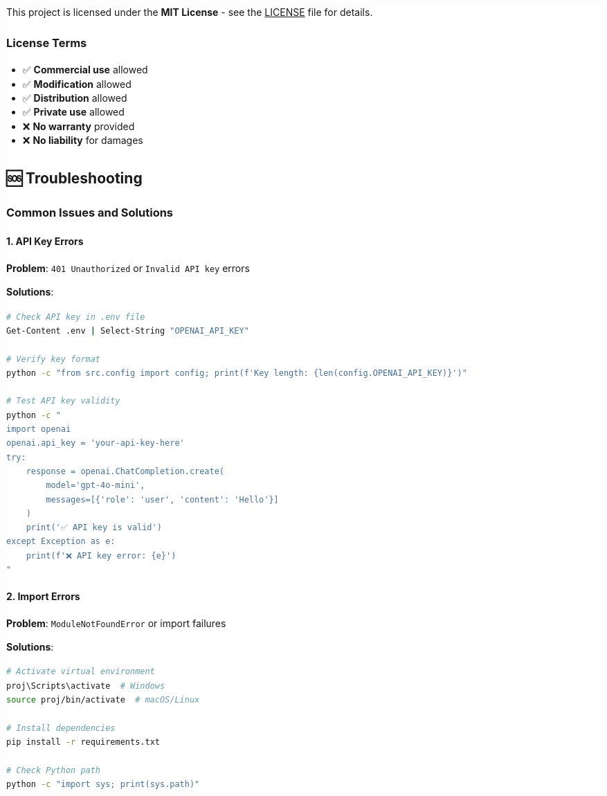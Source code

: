 This project is licensed under the **MIT License** - see the [LICENSE](LICENSE) file for details.

### **License Terms**

- ✅ **Commercial use** allowed
- ✅ **Modification** allowed
- ✅ **Distribution** allowed
- ✅ **Private use** allowed
- ❌ **No warranty** provided
- ❌ **No liability** for damages

## 🆘 Troubleshooting

### **Common Issues and Solutions**

#### **1. API Key Errors**

**Problem**: `401 Unauthorized` or `Invalid API key` errors

**Solutions**:
```bash
# Check API key in .env file
Get-Content .env | Select-String "OPENAI_API_KEY"

# Verify key format
python -c "from src.config import config; print(f'Key length: {len(config.OPENAI_API_KEY)}')"

# Test API key validity
python -c "
import openai
openai.api_key = 'your-api-key-here'
try:
    response = openai.ChatCompletion.create(
        model='gpt-4o-mini',
        messages=[{'role': 'user', 'content': 'Hello'}]
    )
    print('✅ API key is valid')
except Exception as e:
    print(f'❌ API key error: {e}')
"
```

#### **2. Import Errors**

**Problem**: `ModuleNotFoundError` or import failures

**Solutions**:
```bash
# Activate virtual environment
proj\Scripts\activate  # Windows
source proj/bin/activate  # macOS/Linux

# Install dependencies
pip install -r requirements.txt

# Check Python path
python -c "import sys; print(sys.path)"
```
